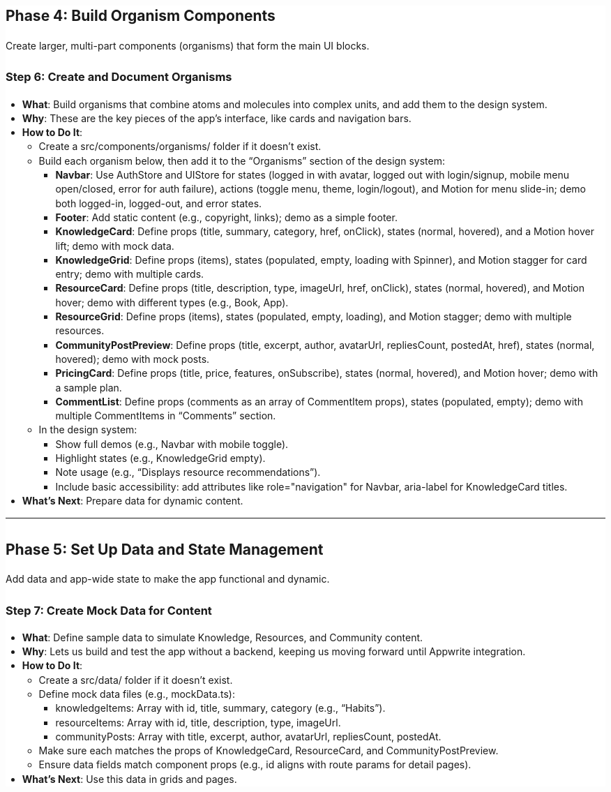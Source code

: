 
## Phase 4: Build Organism Components

Create larger, multi-part components (organisms) that form the main UI blocks.

### Step 6: Create and Document Organisms

- **What**: Build organisms that combine atoms and molecules into complex units, and add them to the design system.
- **Why**: These are the key pieces of the app’s interface, like cards and navigation bars.
- **How to Do It**:
  - Create a src/components/organisms/ folder if it doesn’t exist.
  - Build each organism below, then add it to the “Organisms” section of the design system:
    - **Navbar**: Use AuthStore and UIStore for states (logged in with avatar, logged out with login/signup, mobile menu open/closed, error for auth failure), actions (toggle menu, theme, login/logout), and Motion for menu slide-in; demo both logged-in, logged-out, and error states.
    - **Footer**: Add static content (e.g., copyright, links); demo as a simple footer.
    - **KnowledgeCard**: Define props (title, summary, category, href, onClick), states (normal, hovered), and a Motion hover lift; demo with mock data.
    - **KnowledgeGrid**: Define props (items), states (populated, empty, loading with Spinner), and Motion stagger for card entry; demo with multiple cards.
    - **ResourceCard**: Define props (title, description, type, imageUrl, href, onClick), states (normal, hovered), and Motion hover; demo with different types (e.g., Book, App).
    - **ResourceGrid**: Define props (items), states (populated, empty, loading), and Motion stagger; demo with multiple resources.
    - **CommunityPostPreview**: Define props (title, excerpt, author, avatarUrl, repliesCount, postedAt, href), states (normal, hovered); demo with mock posts.
    - **PricingCard**: Define props (title, price, features, onSubscribe), states (normal, hovered), and Motion hover; demo with a sample plan.
    - **CommentList**: Define props (comments as an array of CommentItem props), states (populated, empty); demo with multiple CommentItems in “Comments” section.
  - In the design system:
    - Show full demos (e.g., Navbar with mobile toggle).
    - Highlight states (e.g., KnowledgeGrid empty).
    - Note usage (e.g., “Displays resource recommendations”).
    - Include basic accessibility: add attributes like role=\"navigation\" for Navbar, aria-label for KnowledgeCard titles.
- **What’s Next**: Prepare data for dynamic content.

---

## Phase 5: Set Up Data and State Management

Add data and app-wide state to make the app functional and dynamic.

### Step 7: Create Mock Data for Content

- **What**: Define sample data to simulate Knowledge, Resources, and Community content.
- **Why**: Lets us build and test the app without a backend, keeping us moving forward until Appwrite integration.
- **How to Do It**:
  - Create a src/data/ folder if it doesn’t exist.
  - Define mock data files (e.g., mockData.ts):
    - knowledgeItems: Array with id, title, summary, category (e.g., “Habits”).
    - resourceItems: Array with id, title, description, type, imageUrl.
    - communityPosts: Array with title, excerpt, author, avatarUrl, repliesCount, postedAt.
  - Make sure each matches the props of KnowledgeCard, ResourceCard, and CommunityPostPreview.
  - Ensure data fields match component props (e.g., id aligns with route params for detail pages).
- **What’s Next**: Use this data in grids and pages.
